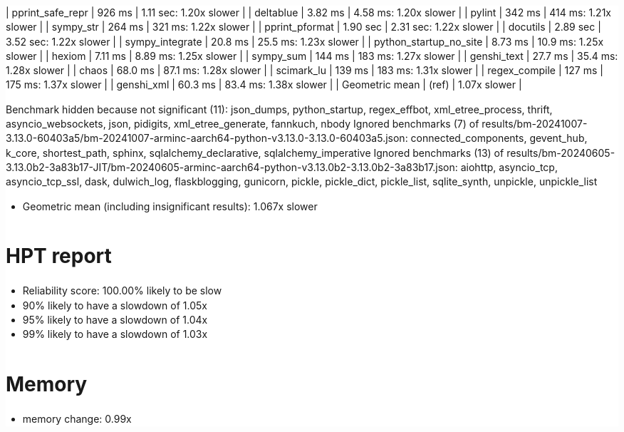 | pprint_safe_repr           | 926 ms                                                   | 1.11 sec: 1.20x slower                                       |
| deltablue                  | 3.82 ms                                                  | 4.58 ms: 1.20x slower                                        |
| pylint                     | 342 ms                                                   | 414 ms: 1.21x slower                                         |
| sympy_str                  | 264 ms                                                   | 321 ms: 1.22x slower                                         |
| pprint_pformat             | 1.90 sec                                                 | 2.31 sec: 1.22x slower                                       |
| docutils                   | 2.89 sec                                                 | 3.52 sec: 1.22x slower                                       |
| sympy_integrate            | 20.8 ms                                                  | 25.5 ms: 1.23x slower                                        |
| python_startup_no_site     | 8.73 ms                                                  | 10.9 ms: 1.25x slower                                        |
| hexiom                     | 7.11 ms                                                  | 8.89 ms: 1.25x slower                                        |
| sympy_sum                  | 144 ms                                                   | 183 ms: 1.27x slower                                         |
| genshi_text                | 27.7 ms                                                  | 35.4 ms: 1.28x slower                                        |
| chaos                      | 68.0 ms                                                  | 87.1 ms: 1.28x slower                                        |
| scimark_lu                 | 139 ms                                                   | 183 ms: 1.31x slower                                         |
| regex_compile              | 127 ms                                                   | 175 ms: 1.37x slower                                         |
| genshi_xml                 | 60.3 ms                                                  | 83.4 ms: 1.38x slower                                        |
| Geometric mean             | (ref)                                                    | 1.07x slower                                                 |

Benchmark hidden because not significant (11): json_dumps, python_startup, regex_effbot, xml_etree_process, thrift, asyncio_websockets, json, pidigits, xml_etree_generate, fannkuch, nbody
Ignored benchmarks (7) of results/bm-20241007-3.13.0-60403a5/bm-20241007-arminc-aarch64-python-v3.13.0-3.13.0-60403a5.json: connected_components, gevent_hub, k_core, shortest_path, sphinx, sqlalchemy_declarative, sqlalchemy_imperative
Ignored benchmarks (13) of results/bm-20240605-3.13.0b2-3a83b17-JIT/bm-20240605-arminc-aarch64-python-v3.13.0b2-3.13.0b2-3a83b17.json: aiohttp, asyncio_tcp, asyncio_tcp_ssl, dask, dulwich_log, flaskblogging, gunicorn, pickle, pickle_dict, pickle_list, sqlite_synth, unpickle, unpickle_list

- Geometric mean (including insignificant results): 1.067x slower
# HPT report

- Reliability score: 100.00% likely to be slow
- 90% likely to have a slowdown of 1.05x
- 95% likely to have a slowdown of 1.04x
- 99% likely to have a slowdown of 1.03x

# Memory
- memory change: 0.99x